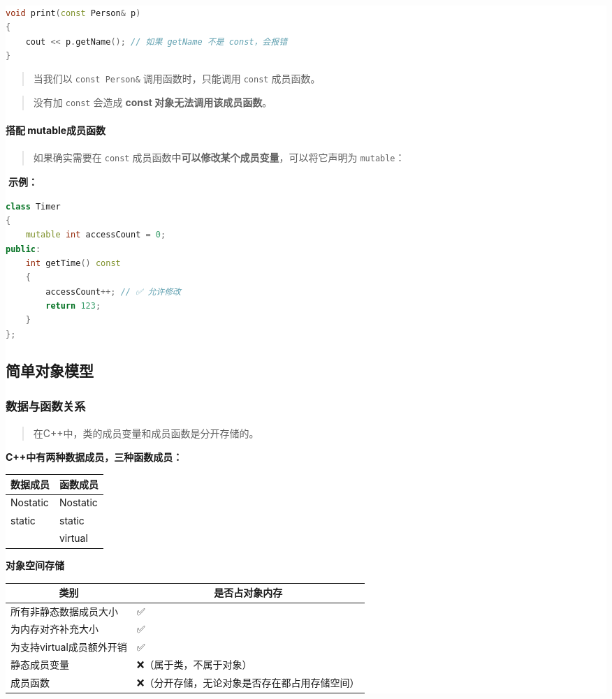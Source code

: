 ```cpp
void print(const Person& p) 
{
    cout << p.getName(); // 如果 getName 不是 const，会报错
}
```

> 当我们以 `const Person&` 调用函数时，只能调用 `const` 成员函数。

> 没有加 `const` 会造成 **const 对象无法调用该成员函数**。



#### 搭配 mutable成员函数

> 如果确实需要在 `const` 成员函数中**可以修改某个成员变量**，可以将它声明为 `mutable`：

​	**示例：**

```cpp
class Timer 
{
    mutable int accessCount = 0;
public:
    int getTime() const 
    {
        accessCount++; // ✅ 允许修改
        return 123;
    }
};
```





## 简单对象模型

### 数据与函数关系

> 在C++中，类的成员变量和成员函数是分开存储的。



**C++中有两种数据成员，三种函数成员：**

| 数据成员 | 函数成员 |
| -------- | -------- |
| Nostatic | Nostatic |
| static   | static   |
|          | virtual  |



**对象空间存储**

| 类别                      | 是否占对象内存                                |
| ------------------------- | --------------------------------------------- |
| 所有非静态数据成员大小    | ✅                                             |
| 为内存对齐补充大小        | ✅                                             |
| 为支持virtual成员额外开销 | ✅                                             |
| 静态成员变量              | ❌（属于类，不属于对象）                       |
| 成员函数                  | ❌（分开存储，无论对象是否存在都占用存储空间） |
